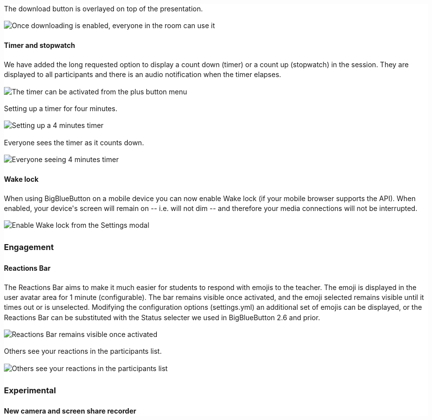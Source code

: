 The download button is overlayed on top of the presentation.

![Once downloading is enabled, everyone in the room can use it](/img/27-download-orig-presentation.png)

#### Timer and stopwatch

We have added the long requested option to display a count down (timer) or a count up (stopwatch) in the session. They are displayed to all participants and there is an audio notification when the timer elapses.

![The timer can be activated from the plus button menu](/img/27-activate-timer.png)

Setting up a timer for four minutes.

![Setting up a 4 minutes timer](/img/27-timer-4mins-start.png)

Everyone sees the timer as it counts down.

![Everyone seeing 4 minutes timer](/img/27-timer-4mins.png)

#### Wake lock

When using BigBlueButton on a mobile device you can now enable Wake lock (if your mobile browser supports the API). When enabled, your device's screen will remain on -- i.e. will not dim -- and therefore your media connections will not be interrupted.

![Enable Wake lock from the Settings modal](/img/27-enable-wake-lock.png)


### Engagement

#### Reactions Bar

The Reactions Bar aims to make it much easier for students to respond with emojis to the teacher. The emoji is displayed in the user avatar area for 1 minute (configurable). The bar remains visible once activated, and the emoji selected remains visible until it times out or is unselected. Modifying the configuration options (settings.yml) an additional set of emojis can be displayed, or the Reactions Bar can be substituted with the Status selecter we used in BigBlueButton 2.6 and prior.

![Reactions Bar remains visible once activated](/img/27-reactions-bar.png)

Others see your reactions in the participants list.

![Others see your reactions in the participants list](/img/27-reactions-thumbs-up.png)








### Experimental

#### New camera and screen share recorder
